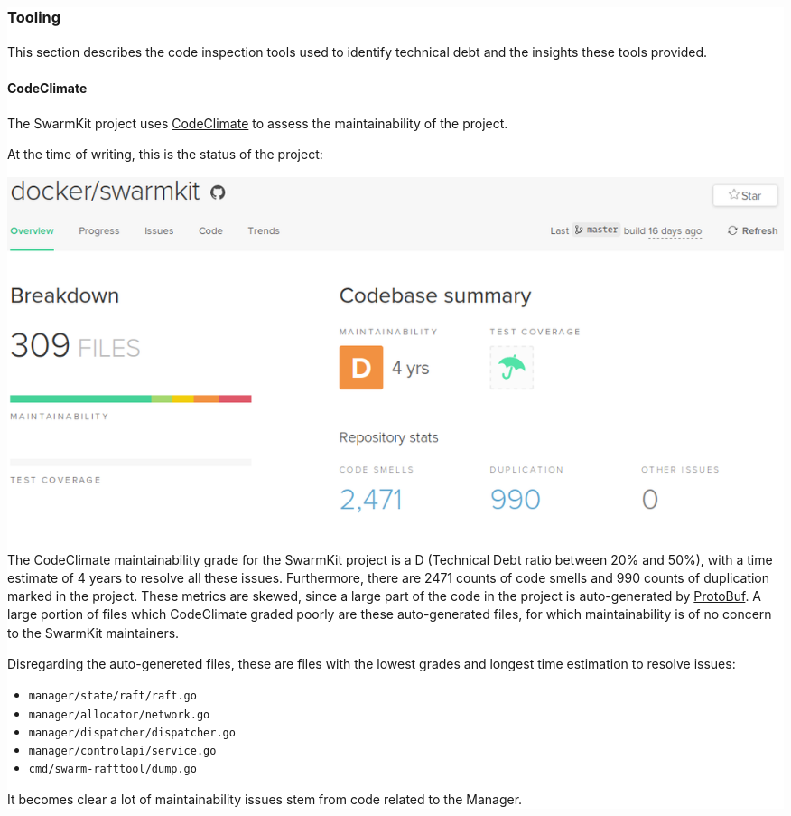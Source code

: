 ### Tooling

This section describes the code inspection tools used to identify technical debt and the insights these tools provided.

#### CodeClimate

The SwarmKit project uses [CodeClimate](https://codeclimate.com/github/docker/swarmkit) to assess the maintainability of the project.

At the time of writing, this is the status of the project:

![SwarmKit CodeClimate status](./images/swarmkit-code-climate.png)

The CodeClimate maintainability grade for the SwarmKit project is a D (Technical Debt ratio between 20% and 50%), with a time estimate of 4 years to resolve all these issues.
Furthermore, there are 2471 counts of code smells and 990 counts of duplication marked in the project.
These metrics are skewed, since a large part of the code in the project is auto-generated by [ProtoBuf](https://github.com/google/protobuf).
A large portion of files which CodeClimate graded poorly are these auto-generated files, for which maintainability is of no concern to the SwarmKit maintainers.

Disregarding the auto-genereted files, these are files with the lowest grades and longest time estimation to resolve issues:

- `manager/state/raft/raft.go`
- `manager/allocator/network.go`
- `manager/dispatcher/dispatcher.go`
- `manager/controlapi/service.go`
- `cmd/swarm-rafttool/dump.go`

It becomes clear a lot of maintainability issues stem from code related to the Manager.

